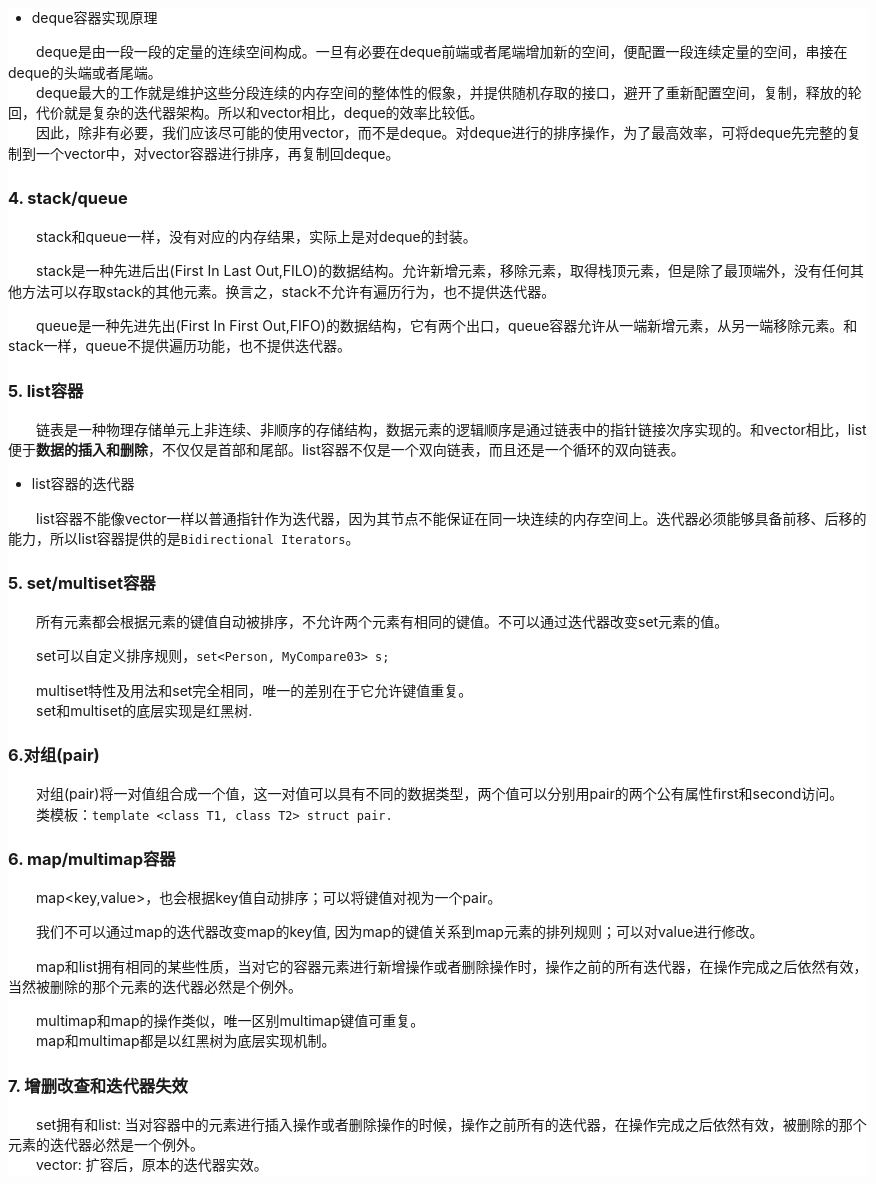 + deque容器实现原理

&emsp;&emsp;deque是由一段一段的定量的连续空间构成。一旦有必要在deque前端或者尾端增加新的空间，便配置一段连续定量的空间，串接在deque的头端或者尾端。  
&emsp;&emsp;deque最大的工作就是维护这些分段连续的内存空间的整体性的假象，并提供随机存取的接口，避开了重新配置空间，复制，释放的轮回，代价就是复杂的迭代器架构。所以和vector相比，deque的效率比较低。  
&emsp;&emsp;因此，除非有必要，我们应该尽可能的使用vector，而不是deque。对deque进行的排序操作，为了最高效率，可将deque先完整的复制到一个vector中，对vector容器进行排序，再复制回deque。

### 4. stack/queue

&emsp;&emsp;stack和queue一样，没有对应的内存结果，实际上是对deque的封装。

&emsp;&emsp;stack是一种先进后出(First In Last Out,FILO)的数据结构。允许新增元素，移除元素，取得栈顶元素，但是除了最顶端外，没有任何其他方法可以存取stack的其他元素。换言之，stack不允许有遍历行为，也不提供迭代器。

&emsp;&emsp;queue是一种先进先出(First In First Out,FIFO)的数据结构，它有两个出口，queue容器允许从一端新增元素，从另一端移除元素。和stack一样，queue不提供遍历功能，也不提供迭代器。

### 5. list容器

&emsp;&emsp;链表是一种物理存储单元上非连续、非顺序的存储结构，数据元素的逻辑顺序是通过链表中的指针链接次序实现的。和vector相比，list便于**数据的插入和删除**，不仅仅是首部和尾部。list容器不仅是一个双向链表，而且还是一个循环的双向链表。

+ list容器的迭代器

&emsp;&emsp;list容器不能像vector一样以普通指针作为迭代器，因为其节点不能保证在同一块连续的内存空间上。迭代器必须能够具备前移、后移的能力，所以list容器提供的是```Bidirectional Iterators```。  

### 5. set/multiset容器

&emsp;&emsp;所有元素都会根据元素的键值自动被排序，不允许两个元素有相同的键值。不可以通过迭代器改变set元素的值。

&emsp;&emsp;set可以自定义排序规则，```set<Person, MyCompare03> s;```

&emsp;&emsp;multiset特性及用法和set完全相同，唯一的差别在于它允许键值重复。  
&emsp;&emsp;set和multiset的底层实现是红黑树.

### 6.对组(pair)

&emsp;&emsp;对组(pair)将一对值组合成一个值，这一对值可以具有不同的数据类型，两个值可以分别用pair的两个公有属性first和second访问。  
&emsp;&emsp;类模板：`template <class T1, class T2> struct pair.`

### 6. map/multimap容器

&emsp;&emsp;map<key,value>，也会根据key值自动排序；可以将键值对视为一个pair。

&emsp;&emsp;我们不可以通过map的迭代器改变map的key值, 因为map的键值关系到map元素的排列规则；可以对value进行修改。

&emsp;&emsp;map和list拥有相同的某些性质，当对它的容器元素进行新增操作或者删除操作时，操作之前的所有迭代器，在操作完成之后依然有效，当然被删除的那个元素的迭代器必然是个例外。

&emsp;&emsp;multimap和map的操作类似，唯一区别multimap键值可重复。  
&emsp;&emsp;map和multimap都是以红黑树为底层实现机制。

### 7. 增删改查和迭代器失效

&emsp;&emsp;set拥有和list: 当对容器中的元素进行插入操作或者删除操作的时候，操作之前所有的迭代器，在操作完成之后依然有效，被删除的那个元素的迭代器必然是一个例外。  
&emsp;&emsp;vector: 扩容后，原本的迭代器实效。
